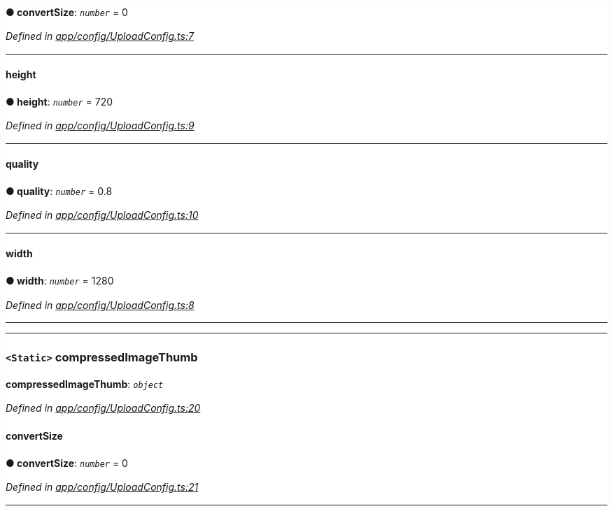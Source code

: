 **● convertSize**: *`number`* = 0

*Defined in [app/config/UploadConfig.ts:7](https://github.com/simplitech/simpli-web-sdk/blob/2a29ffa/src/app/config/UploadConfig.ts#L7)*

___
<a id="compressedimagestandard.height-1"></a>

####  height

**● height**: *`number`* = 720

*Defined in [app/config/UploadConfig.ts:9](https://github.com/simplitech/simpli-web-sdk/blob/2a29ffa/src/app/config/UploadConfig.ts#L9)*

___
<a id="compressedimagestandard.quality-1"></a>

####  quality

**● quality**: *`number`* = 0.8

*Defined in [app/config/UploadConfig.ts:10](https://github.com/simplitech/simpli-web-sdk/blob/2a29ffa/src/app/config/UploadConfig.ts#L10)*

___
<a id="compressedimagestandard.width-1"></a>

####  width

**● width**: *`number`* = 1280

*Defined in [app/config/UploadConfig.ts:8](https://github.com/simplitech/simpli-web-sdk/blob/2a29ffa/src/app/config/UploadConfig.ts#L8)*

___

___
<a id="compressedimagethumb"></a>

### `<Static>` compressedImageThumb

**compressedImageThumb**: *`object`*

*Defined in [app/config/UploadConfig.ts:20](https://github.com/simplitech/simpli-web-sdk/blob/2a29ffa/src/app/config/UploadConfig.ts#L20)*

<a id="compressedimagethumb.convertsize-2"></a>

####  convertSize

**● convertSize**: *`number`* = 0

*Defined in [app/config/UploadConfig.ts:21](https://github.com/simplitech/simpli-web-sdk/blob/2a29ffa/src/app/config/UploadConfig.ts#L21)*

___
<a id="compressedimagethumb.height-2"></a>
